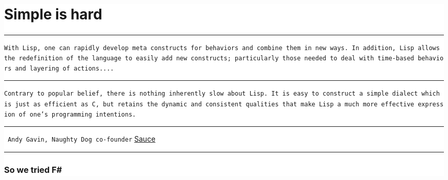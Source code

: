 # Simple is hard


***

`` With Lisp, one can rapidly develop meta constructs for behaviors and combine them in new ways. In addition, Lisp allows the redefinition of the language to easily add new constructs; particularly those needed to deal with time-based behaviors and layering of actions.... ``

---

 ``Contrary to popular belief, there is nothing inherently slow about Lisp. It is easy to construct a simple dialect which is just as efficient as C, but retains the dynamic and consistent qualities that make Lisp a much more effective expression of one’s programming intentions.``

---

`` Andy Gavin, Naughty Dog co-founder`` [Sauce](http://franz.com/success/customer_apps/animation_graphics/naughtydog.lhtml)


***
### So we tried F# 
